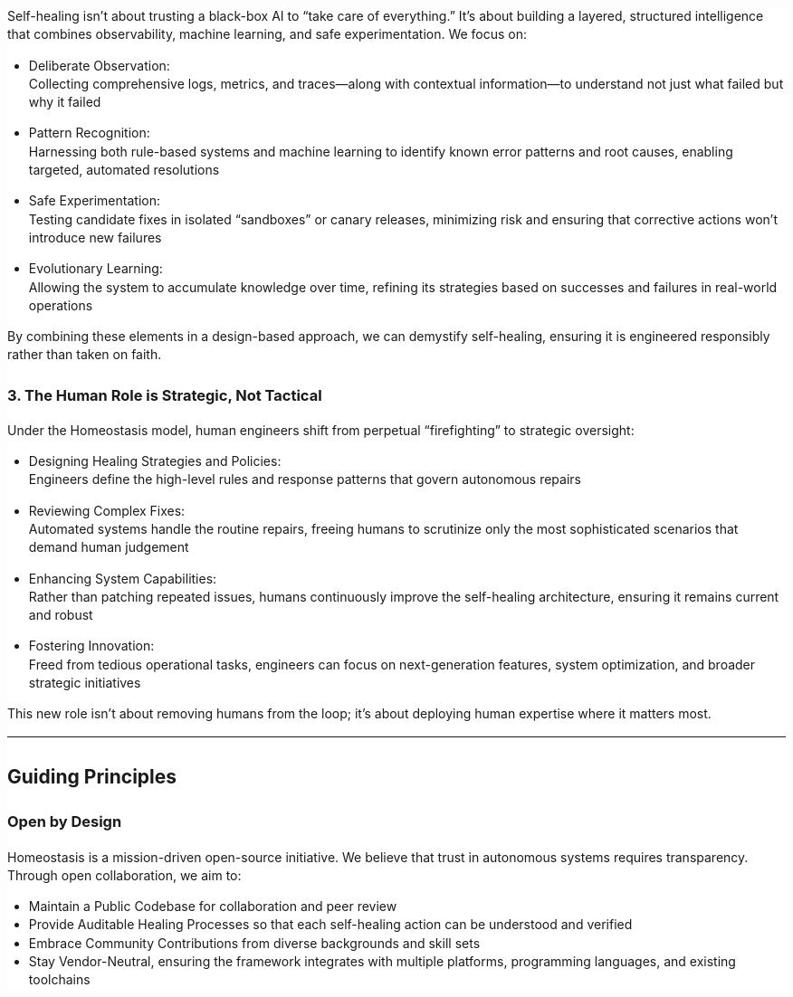 Self-healing isn’t about trusting a black-box AI to “take care of everything.” It’s about building a layered, structured intelligence that combines observability, machine learning, and safe experimentation. We focus on:

- Deliberate Observation:  
  Collecting comprehensive logs, metrics, and traces—along with contextual information—to understand not just what failed but why it failed  

- Pattern Recognition:  
  Harnessing both rule-based systems and machine learning to identify known error patterns and root causes, enabling targeted, automated resolutions  

- Safe Experimentation:  
  Testing candidate fixes in isolated “sandboxes” or canary releases, minimizing risk and ensuring that corrective actions won’t introduce new failures  

- Evolutionary Learning:  
  Allowing the system to accumulate knowledge over time, refining its strategies based on successes and failures in real-world operations  

By combining these elements in a design-based approach, we can demystify self-healing, ensuring it is engineered responsibly rather than taken on faith.

### 3. The Human Role is Strategic, Not Tactical

Under the Homeostasis model, human engineers shift from perpetual “firefighting” to strategic oversight:

- Designing Healing Strategies and Policies:  
  Engineers define the high-level rules and response patterns that govern autonomous repairs  

- Reviewing Complex Fixes:  
  Automated systems handle the routine repairs, freeing humans to scrutinize only the most sophisticated scenarios that demand human judgement  

- Enhancing System Capabilities:  
  Rather than patching repeated issues, humans continuously improve the self-healing architecture, ensuring it remains current and robust  

- Fostering Innovation:  
  Freed from tedious operational tasks, engineers can focus on next-generation features, system optimization, and broader strategic initiatives  

This new role isn’t about removing humans from the loop; it’s about deploying human expertise where it matters most.

---

## Guiding Principles

### Open by Design

Homeostasis is a mission-driven open-source initiative. We believe that trust in autonomous systems requires transparency. Through open collaboration, we aim to:

- Maintain a Public Codebase for collaboration and peer review  
- Provide Auditable Healing Processes so that each self-healing action can be understood and verified  
- Embrace Community Contributions from diverse backgrounds and skill sets  
- Stay Vendor-Neutral, ensuring the framework integrates with multiple platforms, programming languages, and existing toolchains  
